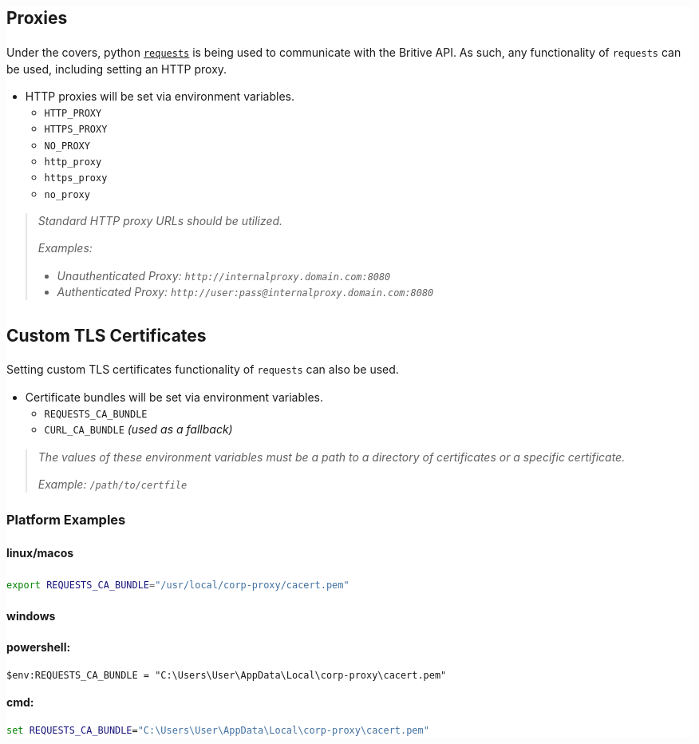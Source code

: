 ## Proxies

Under the covers, python [`requests`](https://github.com/psf/requests) is being used to communicate with the Britive API.
As such, any functionality of `requests` can be used, including setting an HTTP proxy.

* HTTP proxies will be set via environment variables.
  * `HTTP_PROXY`
  * `HTTPS_PROXY`
  * `NO_PROXY`
  * `http_proxy`
  * `https_proxy`
  * `no_proxy`

> _Standard HTTP proxy URLs should be utilized._
>
> _Examples:_
>
> * _Unauthenticated Proxy: `http://internalproxy.domain.com:8080`_
> * _Authenticated Proxy: `http://user:pass@internalproxy.domain.com:8080`_

## Custom TLS Certificates

Setting custom TLS certificates functionality of `requests` can also be used.

* Certificate bundles will be set via environment variables.
  * `REQUESTS_CA_BUNDLE`
  * `CURL_CA_BUNDLE` _(used as a fallback)_

> _The values of these environment variables must be a path to a directory of certificates or a specific certificate._
>
> _Example:_
> _`/path/to/certfile`_

### Platform Examples

#### linux/macos

```sh
export REQUESTS_CA_BUNDLE="/usr/local/corp-proxy/cacert.pem"
```

#### windows

__powershell:__

```pwsh
$env:REQUESTS_CA_BUNDLE = "C:\Users\User\AppData\Local\corp-proxy\cacert.pem"
```

__cmd:__

```bat
set REQUESTS_CA_BUNDLE="C:\Users\User\AppData\Local\corp-proxy\cacert.pem"
```
